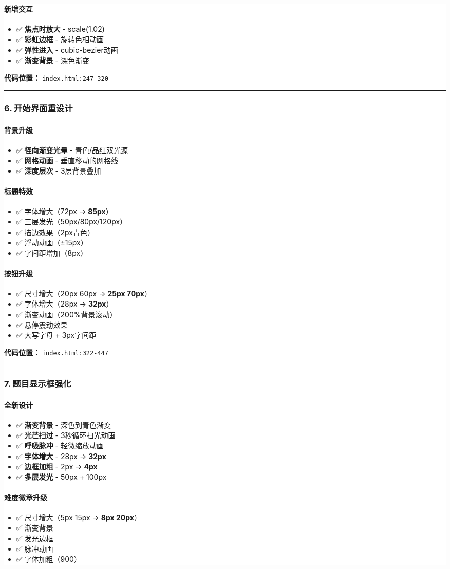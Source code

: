 #### 新增交互
- ✅ **焦点时放大** - scale(1.02)
- ✅ **彩虹边框** - 旋转色相动画
- ✅ **弹性进入** - cubic-bezier动画
- ✅ **渐变背景** - 深色渐变

**代码位置：** `index.html:247-320`

---

### 6. 开始界面重设计

#### 背景升级
- ✅ **径向渐变光晕** - 青色/品红双光源
- ✅ **网格动画** - 垂直移动的网格线
- ✅ **深度层次** - 3层背景叠加

#### 标题特效
- ✅ 字体增大（72px → **85px**）
- ✅ 三层发光（50px/80px/120px）
- ✅ 描边效果（2px青色）
- ✅ 浮动动画（±15px）
- ✅ 字间距增加（8px）

#### 按钮升级
- ✅ 尺寸增大（20px 60px → **25px 70px**）
- ✅ 字体增大（28px → **32px**）
- ✅ 渐变动画（200%背景滚动）
- ✅ 悬停震动效果
- ✅ 大写字母 + 3px字间距

**代码位置：** `index.html:322-447`

---

### 7. 题目显示框强化

#### 全新设计
- ✅ **渐变背景** - 深色到青色渐变
- ✅ **光芒扫过** - 3秒循环扫光动画
- ✅ **呼吸脉冲** - 轻微缩放动画
- ✅ **字体增大** - 28px → **32px**
- ✅ **边框加粗** - 2px → **4px**
- ✅ **多层发光** - 50px + 100px

#### 难度徽章升级
- ✅ 尺寸增大（5px 15px → **8px 20px**）
- ✅ 渐变背景
- ✅ 发光边框
- ✅ 脉冲动画
- ✅ 字体加粗（900）
